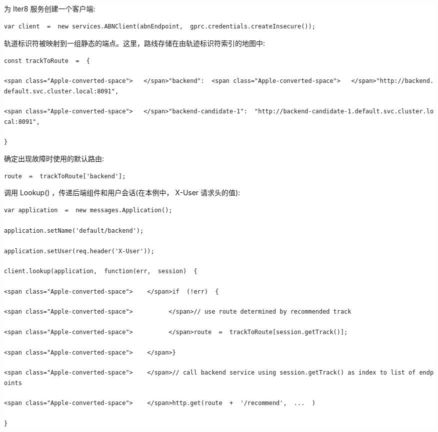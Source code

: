 为 Iter8 服务创建一个客户端:

```
var client  =  new services.ABNClient(abnEndpoint,  gprc.credentials.createInsecure());

```

轨道标识符被映射到一组静态的端点。这里，路线存储在由轨迹标识符索引的地图中:

```
const trackToRoute  =  {

<span class="Apple-converted-space">   </span>"backend":  <span class="Apple-converted-space">   </span>"http://backend.default.svc.cluster.local:8091",

<span class="Apple-converted-space">   </span>"backend-candidate-1":  "http://backend-candidate-1.default.svc.cluster.local:8091",

}

```

确定出现故障时使用的默认路由:

```
route  =  trackToRoute['backend'];

```

调用 Lookup() ，传递后端组件和用户会话(在本例中， X-User 请求头的值):

```
var application  =  new messages.Application();

application.setName('default/backend');

application.setUser(req.header('X-User'));

client.lookup(application,  function(err,  session)  {

<span class="Apple-converted-space">    </span>if  (!err)  {

<span class="Apple-converted-space">          </span>// use route determined by recommended track

<span class="Apple-converted-space">          </span>route  =  trackToRoute[session.getTrack()];

<span class="Apple-converted-space">    </span>}

<span class="Apple-converted-space">    </span>// call backend service using session.getTrack() as index to list of endpoints

<span class="Apple-converted-space">    </span>http.get(route  +  '/recommend',  ...  )

}

```
